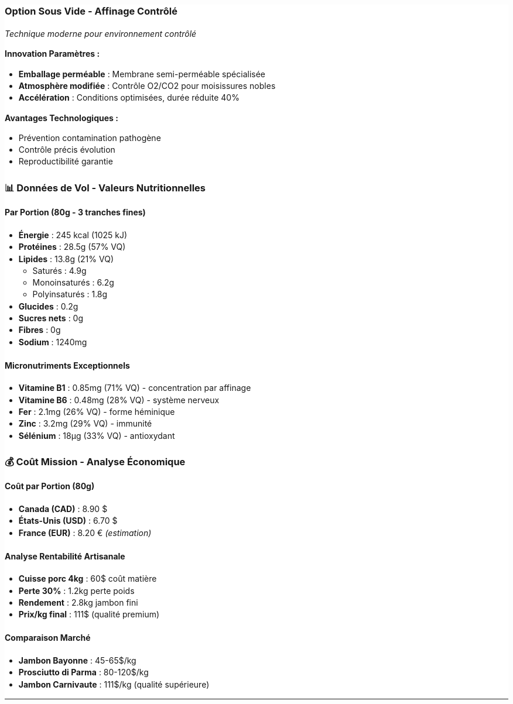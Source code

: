 ### Option Sous Vide - Affinage Contrôlé
*Technique moderne pour environnement contrôlé*

**Innovation Paramètres :**
- **Emballage perméable** : Membrane semi-perméable spécialisée
- **Atmosphère modifiée** : Contrôle O2/CO2 pour moisissures nobles
- **Accélération** : Conditions optimisées, durée réduite 40%

**Avantages Technologiques :**
- Prévention contamination pathogène
- Contrôle précis évolution
- Reproductibilité garantie

### 📊 Données de Vol - Valeurs Nutritionnelles

#### Par Portion (80g - 3 tranches fines)
- **Énergie** : 245 kcal (1025 kJ)
- **Protéines** : 28.5g (57% VQ)
- **Lipides** : 13.8g (21% VQ)
  - Saturés : 4.9g
  - Monoinsaturés : 6.2g
  - Polyinsaturés : 1.8g
- **Glucides** : 0.2g
- **Sucres nets** : 0g
- **Fibres** : 0g
- **Sodium** : 1240mg

#### Micronutriments Exceptionnels
- **Vitamine B1** : 0.85mg (71% VQ) - concentration par affinage
- **Vitamine B6** : 0.48mg (28% VQ) - système nerveux
- **Fer** : 2.1mg (26% VQ) - forme héminique
- **Zinc** : 3.2mg (29% VQ) - immunité
- **Sélénium** : 18μg (33% VQ) - antioxydant

### 💰 Coût Mission - Analyse Économique

#### Coût par Portion (80g)
- **Canada (CAD)** : 8.90 $
- **États-Unis (USD)** : 6.70 $
- **France (EUR)** : 8.20 € *(estimation)*

#### Analyse Rentabilité Artisanale
- **Cuisse porc 4kg** : 60$ coût matière
- **Perte 30%** : 1.2kg perte poids
- **Rendement** : 2.8kg jambon fini
- **Prix/kg final** : 111$ (qualité premium)

#### Comparaison Marché
- **Jambon Bayonne** : 45-65$/kg
- **Prosciutto di Parma** : 80-120$/kg
- **Jambon Carnivaute** : 111$/kg (qualité supérieure)

---